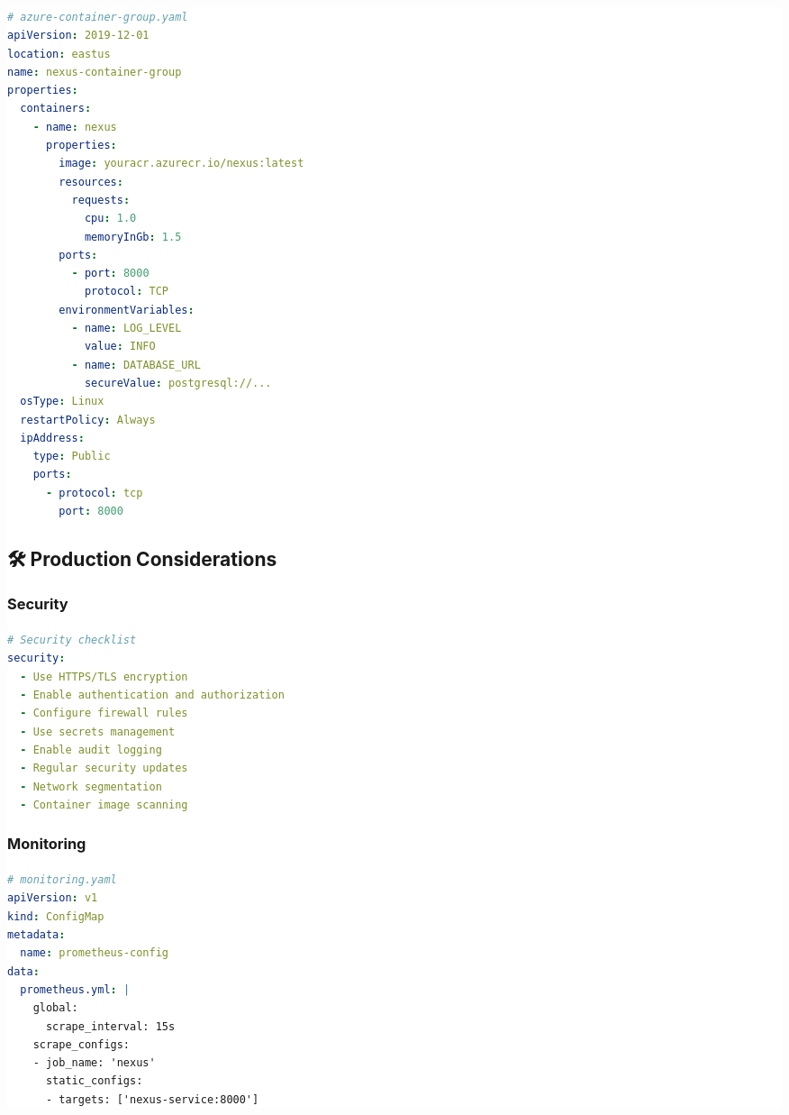 ```yaml
# azure-container-group.yaml
apiVersion: 2019-12-01
location: eastus
name: nexus-container-group
properties:
  containers:
    - name: nexus
      properties:
        image: youracr.azurecr.io/nexus:latest
        resources:
          requests:
            cpu: 1.0
            memoryInGb: 1.5
        ports:
          - port: 8000
            protocol: TCP
        environmentVariables:
          - name: LOG_LEVEL
            value: INFO
          - name: DATABASE_URL
            secureValue: postgresql://...
  osType: Linux
  restartPolicy: Always
  ipAddress:
    type: Public
    ports:
      - protocol: tcp
        port: 8000
```

## 🛠️ Production Considerations

### Security

```yaml
# Security checklist
security:
  - Use HTTPS/TLS encryption
  - Enable authentication and authorization
  - Configure firewall rules
  - Use secrets management
  - Enable audit logging
  - Regular security updates
  - Network segmentation
  - Container image scanning
```

### Monitoring

```yaml
# monitoring.yaml
apiVersion: v1
kind: ConfigMap
metadata:
  name: prometheus-config
data:
  prometheus.yml: |
    global:
      scrape_interval: 15s
    scrape_configs:
    - job_name: 'nexus'
      static_configs:
      - targets: ['nexus-service:8000']
```